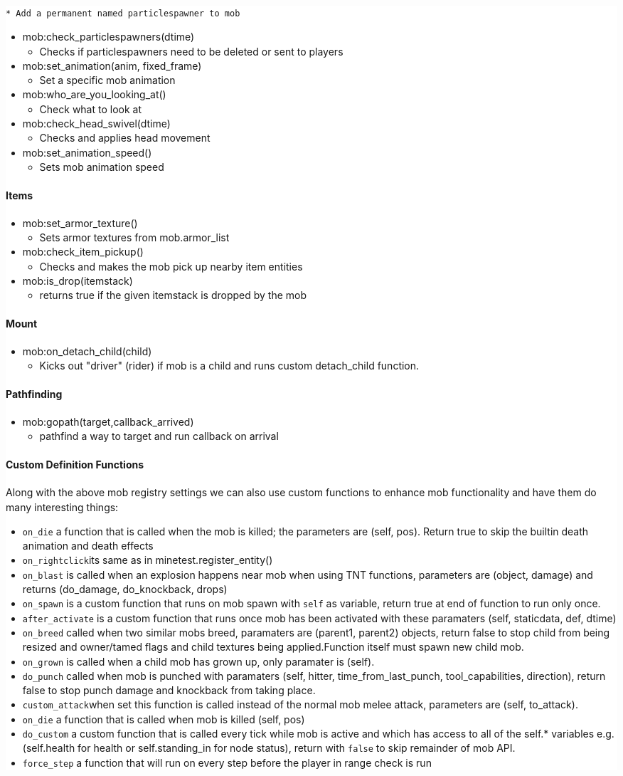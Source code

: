 	* Add a permanent named particlespawner to mob
 * mob:check_particlespawners(dtime)
	* Checks if particlespawners need to be deleted or sent to players
 * mob:set_animation(anim, fixed_frame)
	* Set a specific mob animation
 * mob:who_are_you_looking_at()
	* Check what to look at
 * mob:check_head_swivel(dtime)
	* Checks and applies head movement
 * mob:set_animation_speed()
	* Sets mob animation speed

#### Items
 * mob:set_armor_texture()
	* Sets armor textures from mob.armor_list
 * mob:check_item_pickup()
	* Checks and makes the mob pick up nearby item entities
 * mob:is_drop(itemstack)
	* returns true if the given itemstack is dropped by the mob
#### Mount
 * mob:on_detach_child(child)
	* Kicks out "driver" (rider) if mob is a child and runs custom detach_child function.

#### Pathfinding
 * mob:gopath(target,callback_arrived)
	* pathfind a way to target and run callback on arrival

#### Custom Definition Functions

Along with the above mob registry settings we can also use custom functions to
enhance mob functionality and have them do many interesting things:

* `on_die`		 a function that is called when the mob is killed; the parameters are (self, pos). Return true to skip the builtin death animation and death effects
* `on_rightclick`its same as in minetest.register_entity()
* `on_blast`		is called when an explosion happens near mob when using TNT functions, parameters are (object, damage) and returns (do_damage, do_knockback, drops)
* `on_spawn`		is a custom function that runs on mob spawn with `self` as variable, return true at end of function to run only once.
* `after_activate` is a custom function that runs once mob has been activated with these paramaters (self, staticdata, def, dtime)
* `on_breed`		called when two similar mobs breed, paramaters are (parent1, parent2) objects, return false to stop child from being resized and owner/tamed flags and child textures being applied.Function itself must spawn new child mob.
* `on_grown`		is called when a child mob has grown up, only paramater is (self).
* `do_punch`		called when mob is punched with paramaters (self, hitter, time_from_last_punch, tool_capabilities, direction), return false to stop punch damage and knockback from taking place.
* `custom_attack`when set this function is called instead of the normal mob melee attack, parameters are (self, to_attack).
* `on_die`		 a function that is called when mob is killed (self, pos)
* `do_custom`	a custom function that is called every tick while mob is active and which has access to all of the self.* variables e.g. (self.health for health or self.standing_in for node status), return with `false` to skip remainder of mob API.
* `force_step`	a function that will run on every step before the player in range check is run
